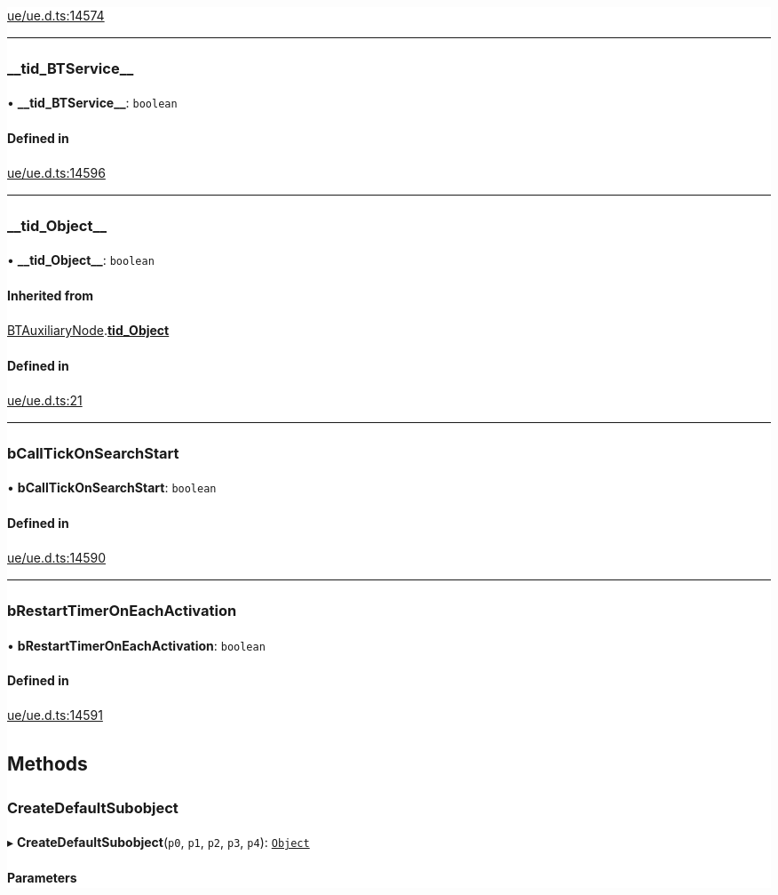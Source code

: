 [ue/ue.d.ts:14574](https://github.com/YugMetaverse/yug_typings/blob/b7d9b19/ue/ue.d.ts#L14574)

___

### \_\_tid\_BTService\_\_

• **\_\_tid\_BTService\_\_**: `boolean`

#### Defined in

[ue/ue.d.ts:14596](https://github.com/YugMetaverse/yug_typings/blob/b7d9b19/ue/ue.d.ts#L14596)

___

### \_\_tid\_Object\_\_

• **\_\_tid\_Object\_\_**: `boolean`

#### Inherited from

[BTAuxiliaryNode](ue_ue.BTAuxiliaryNode.md).[__tid_Object__](ue_ue.BTAuxiliaryNode.md#__tid_object__)

#### Defined in

[ue/ue.d.ts:21](https://github.com/YugMetaverse/yug_typings/blob/b7d9b19/ue/ue.d.ts#L21)

___

### bCallTickOnSearchStart

• **bCallTickOnSearchStart**: `boolean`

#### Defined in

[ue/ue.d.ts:14590](https://github.com/YugMetaverse/yug_typings/blob/b7d9b19/ue/ue.d.ts#L14590)

___

### bRestartTimerOnEachActivation

• **bRestartTimerOnEachActivation**: `boolean`

#### Defined in

[ue/ue.d.ts:14591](https://github.com/YugMetaverse/yug_typings/blob/b7d9b19/ue/ue.d.ts#L14591)

## Methods

### CreateDefaultSubobject

▸ **CreateDefaultSubobject**(`p0`, `p1`, `p2`, `p3`, `p4`): [`Object`](ue_ue.Object.md)

#### Parameters
